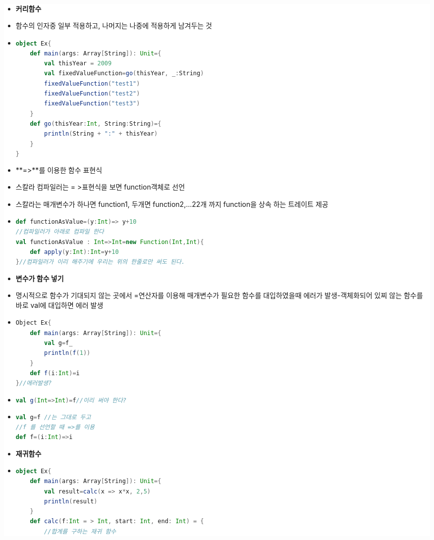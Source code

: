 - **커리함수**

- 함수의 인자중 일부 적용하고, 나머지는 나중에 적용하게 남겨두는 것

- ```scala
  object Ex{
      def main(args: Array[String]): Unit={
          val thisYear = 2009
          val fixedValueFunction=go(thisYear, _:String)
          fixedValueFunction("test1")
          fixedValueFunction("test2")
          fixedValueFunction("test3")
      }
      def go(thisYear:Int, String:String)={
          println(String + ":" + thisYear)
      }
  }
  ```

- **=>**를 이용한 함수 표현식

- 스칼라 컴파일러는 = >표현식을 보면 function객체로 선언

- 스칼라는 매개변수가 하나면 function1, 두개면 function2,...22개 까지 function을 상속 하는 트레이트 제공

- ```scala
  def functionAsValue=(y:Int)=> y+10
  //컴파일러가 아래로 컴파일 한다
  val functionAsValue : Int=>Int=new Function(Int,Int){
      def apply(y:Int):Int=y+10
  }//컴파일러가 이리 해주기에 우리는 위의 한줄로만 써도 된다.
  ```

- **변수가 함수 넣기**

- 명시적으로 함수가 기대되지 않는 곳에서 =연산자를 이용해 매개변수가 필요한 함수를 대입하였을때 에러가 발생-객체화되어 있찌 않는 함수를 바로  val에 대입하면 에러 발생

- ```scala
  Object Ex{
      def main(args: Array[String]): Unit={
          val g=f_
          println(f(1))
      }
      def f(i:Int)=i
  }//에러발생?
  ```

- ```scala
  val g(Int=>Int)=f//이리 써야 한다?
  ```

- ```scala
  val g=f //는 그대로 두고
  //f 를 선언할 때 =>를 이용
  def f=(i:Int)=>i
  ```

- **재귀함수**

- ```scala
  object Ex{
      def main(args: Array[String]): Unit={
          val result=calc(x => x*x, 2,5)
          println(result)
      }
      def calc(f:Int = > Int, start: Int, end: Int) = {
          //합계를 구하는 재귀 함수
  ```
